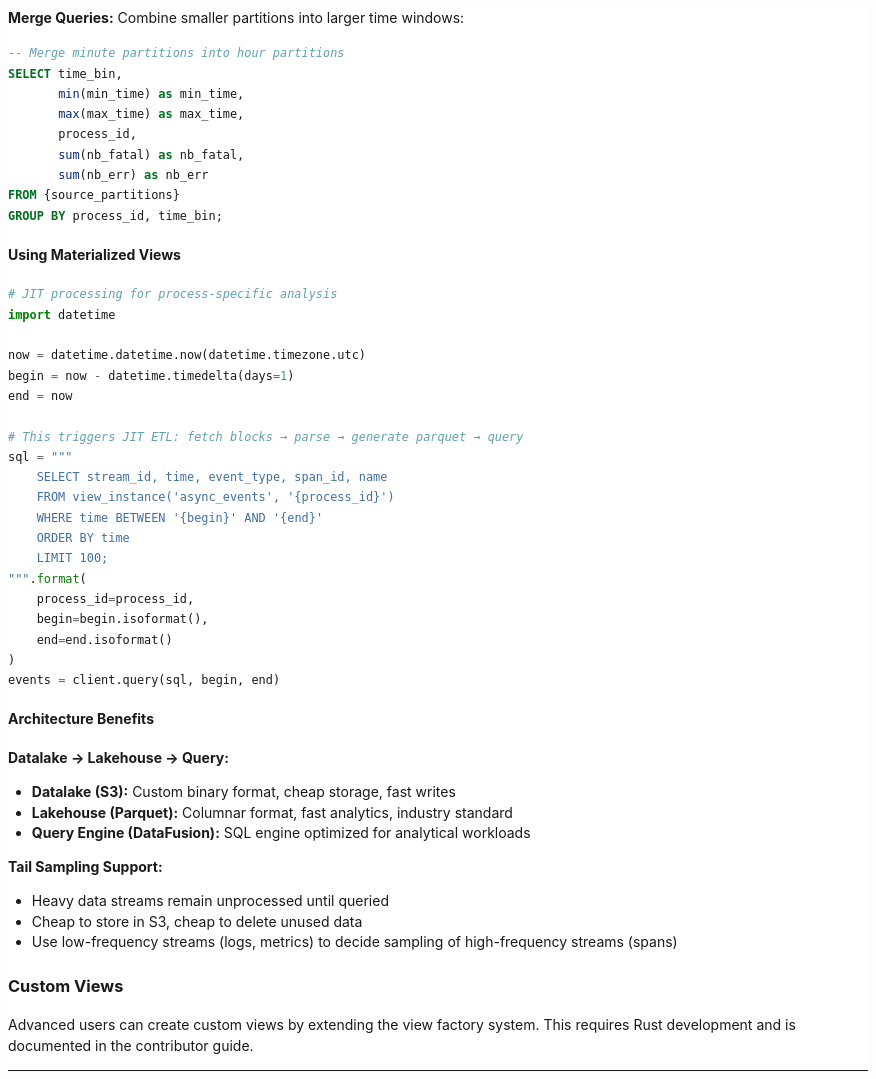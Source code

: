 **Merge Queries:** Combine smaller partitions into larger time windows:
```sql
-- Merge minute partitions into hour partitions
SELECT time_bin,
       min(min_time) as min_time,
       max(max_time) as max_time,
       process_id,
       sum(nb_fatal) as nb_fatal,
       sum(nb_err) as nb_err
FROM {source_partitions}
GROUP BY process_id, time_bin;
```

#### Using Materialized Views
```python
# JIT processing for process-specific analysis
import datetime

now = datetime.datetime.now(datetime.timezone.utc)
begin = now - datetime.timedelta(days=1)
end = now

# This triggers JIT ETL: fetch blocks → parse → generate parquet → query
sql = """
    SELECT stream_id, time, event_type, span_id, name
    FROM view_instance('async_events', '{process_id}')
    WHERE time BETWEEN '{begin}' AND '{end}'
    ORDER BY time
    LIMIT 100;
""".format(
    process_id=process_id,
    begin=begin.isoformat(),
    end=end.isoformat()
)
events = client.query(sql, begin, end)
```

#### Architecture Benefits

**Datalake → Lakehouse → Query:**
- **Datalake (S3):** Custom binary format, cheap storage, fast writes
- **Lakehouse (Parquet):** Columnar format, fast analytics, industry standard  
- **Query Engine (DataFusion):** SQL engine optimized for analytical workloads

**Tail Sampling Support:**
- Heavy data streams remain unprocessed until queried
- Cheap to store in S3, cheap to delete unused data
- Use low-frequency streams (logs, metrics) to decide sampling of high-frequency streams (spans)

### Custom Views

Advanced users can create custom views by extending the view factory system. This requires Rust development and is documented in the contributor guide.

---